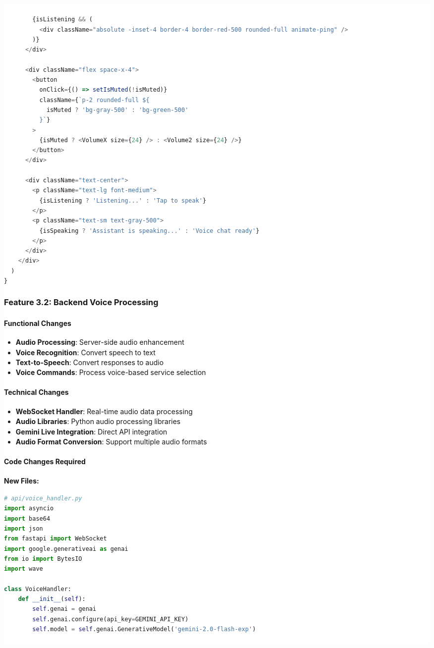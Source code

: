 ```typescript
        
        {isListening && (
          <div className="absolute -inset-4 border-4 border-red-500 rounded-full animate-ping" />
        )}
      </div>
      
      <div className="flex space-x-4">
        <button
          onClick={() => setIsMuted(!isMuted)}
          className={`p-2 rounded-full ${
            isMuted ? 'bg-gray-500' : 'bg-green-500'
          }`}
        >
          {isMuted ? <VolumeX size={24} /> : <Volume2 size={24} />}
        </button>
      </div>
      
      <div className="text-center">
        <p className="text-lg font-medium">
          {isListening ? 'Listening...' : 'Tap to speak'}
        </p>
        <p className="text-sm text-gray-500">
          {isSpeaking ? 'Assistant is speaking...' : 'Voice chat ready'}
        </p>
      </div>
    </div>
  )
}
```

### Feature 3.2: Backend Voice Processing

#### Functional Changes
- **Audio Processing**: Server-side audio enhancement
- **Voice Recognition**: Convert speech to text
- **Text-to-Speech**: Convert responses to audio
- **Voice Commands**: Process voice-based service selection

#### Technical Changes
- **WebSocket Handler**: Real-time audio data processing
- **Audio Libraries**: Python audio processing libraries
- **Gemini Live Integration**: Direct API integration
- **Audio Format Conversion**: Support multiple audio formats

#### Code Changes Required

**New Files:**
```python
# api/voice_handler.py
import asyncio
import base64
import json
from fastapi import WebSocket
import google.generativeai as genai
from io import BytesIO
import wave

class VoiceHandler:
    def __init__(self):
        self.genai = genai
        self.genai.configure(api_key=GEMINI_API_KEY)
        self.model = self.genai.GenerativeModel('gemini-2.0-flash-exp')
    
```